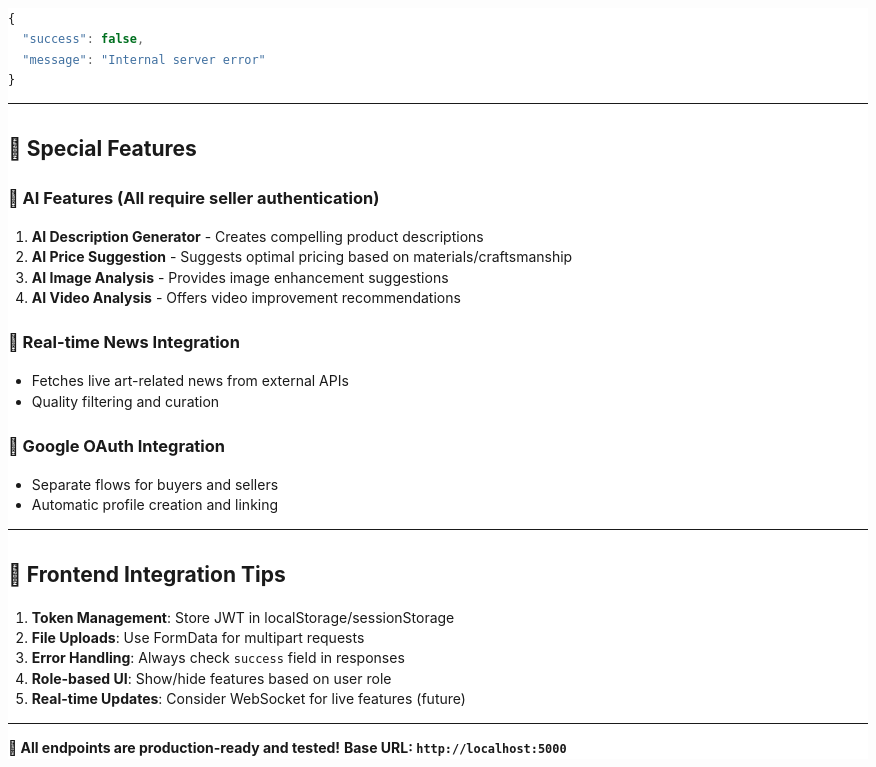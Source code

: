 ```javascript
{
  "success": false,
  "message": "Internal server error"
}
```

---

## 🌟 **Special Features**

### **🤖 AI Features** (All require seller authentication)
1. **AI Description Generator** - Creates compelling product descriptions
2. **AI Price Suggestion** - Suggests optimal pricing based on materials/craftsmanship
3. **AI Image Analysis** - Provides image enhancement suggestions
4. **AI Video Analysis** - Offers video improvement recommendations

### **📰 Real-time News Integration**
- Fetches live art-related news from external APIs
- Quality filtering and curation

### **🔄 Google OAuth Integration**
- Separate flows for buyers and sellers
- Automatic profile creation and linking

---

## 🚀 **Frontend Integration Tips**

1. **Token Management**: Store JWT in localStorage/sessionStorage
2. **File Uploads**: Use FormData for multipart requests
3. **Error Handling**: Always check `success` field in responses
4. **Role-based UI**: Show/hide features based on user role
5. **Real-time Updates**: Consider WebSocket for live features (future)

---

**🎉 All endpoints are production-ready and tested!**
**Base URL: `http://localhost:5000`**
